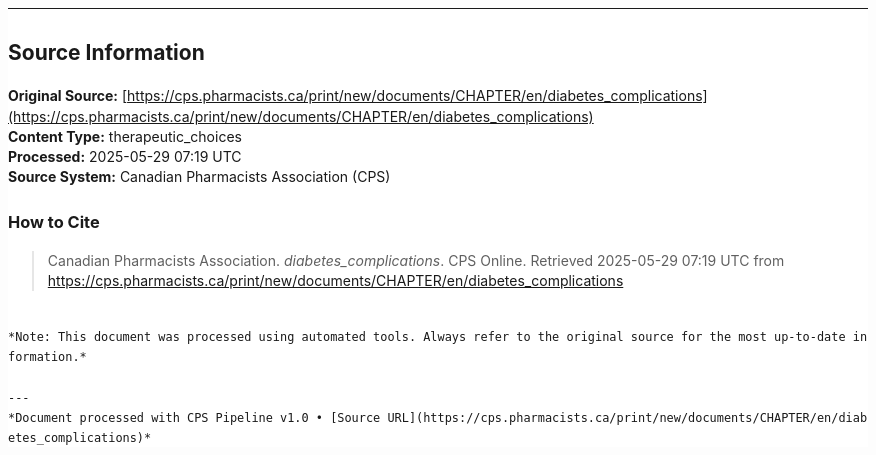 
---

## Source Information

**Original Source:** [https://cps.pharmacists.ca/print/new/documents/CHAPTER/en/diabetes_complications](https://cps.pharmacists.ca/print/new/documents/CHAPTER/en/diabetes_complications)  
**Content Type:** therapeutic_choices  
**Processed:** 2025-05-29 07:19 UTC  
**Source System:** Canadian Pharmacists Association (CPS)

### How to Cite
> Canadian Pharmacists Association. *diabetes_complications*. 
> CPS Online. Retrieved 2025-05-29 07:19 UTC from https://cps.pharmacists.ca/print/new/documents/CHAPTER/en/diabetes_complications


```

*Note: This document was processed using automated tools. Always refer to the original source for the most up-to-date information.*

---
*Document processed with CPS Pipeline v1.0 • [Source URL](https://cps.pharmacists.ca/print/new/documents/CHAPTER/en/diabetes_complications)*

